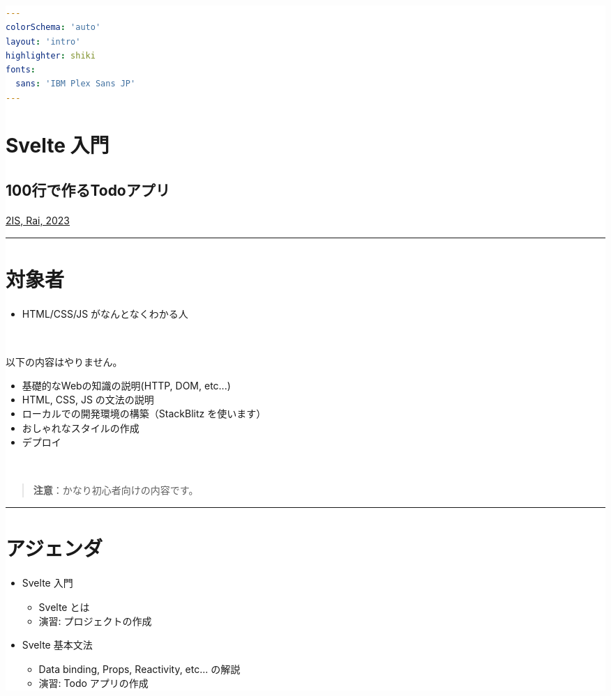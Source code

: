 ```yaml
---
colorSchema: 'auto'
layout: 'intro'
highlighter: shiki
fonts:
  sans: 'IBM Plex Sans JP'
---
```


# Svelte 入門

## 100行で作るTodoアプリ

<div class="absolute bottom-10 right-20">
  <span class="font-700 text-xl">
    <a href="https://r4ai.dev">2IS, Rai, 2023</a>
  </span>
</div>

---

# 対象者

- HTML/CSS/JS がなんとなくわかる人

<br>

以下の内容はやりません。

- 基礎的なWebの知識の説明(HTTP, DOM, etc...)
- HTML, CSS, JS の文法の説明
- ローカルでの開発環境の構築（StackBlitz を使います）
- おしゃれなスタイルの作成
- デプロイ

<br>

> **注意**：かなり初心者向けの内容です。

---

# アジェンダ

- Svelte 入門
  - Svelte とは
  - 演習: プロジェクトの作成

- Svelte 基本文法
  - Data binding, Props, Reactivity, etc... の解説
  - 演習: Todo アプリの作成

